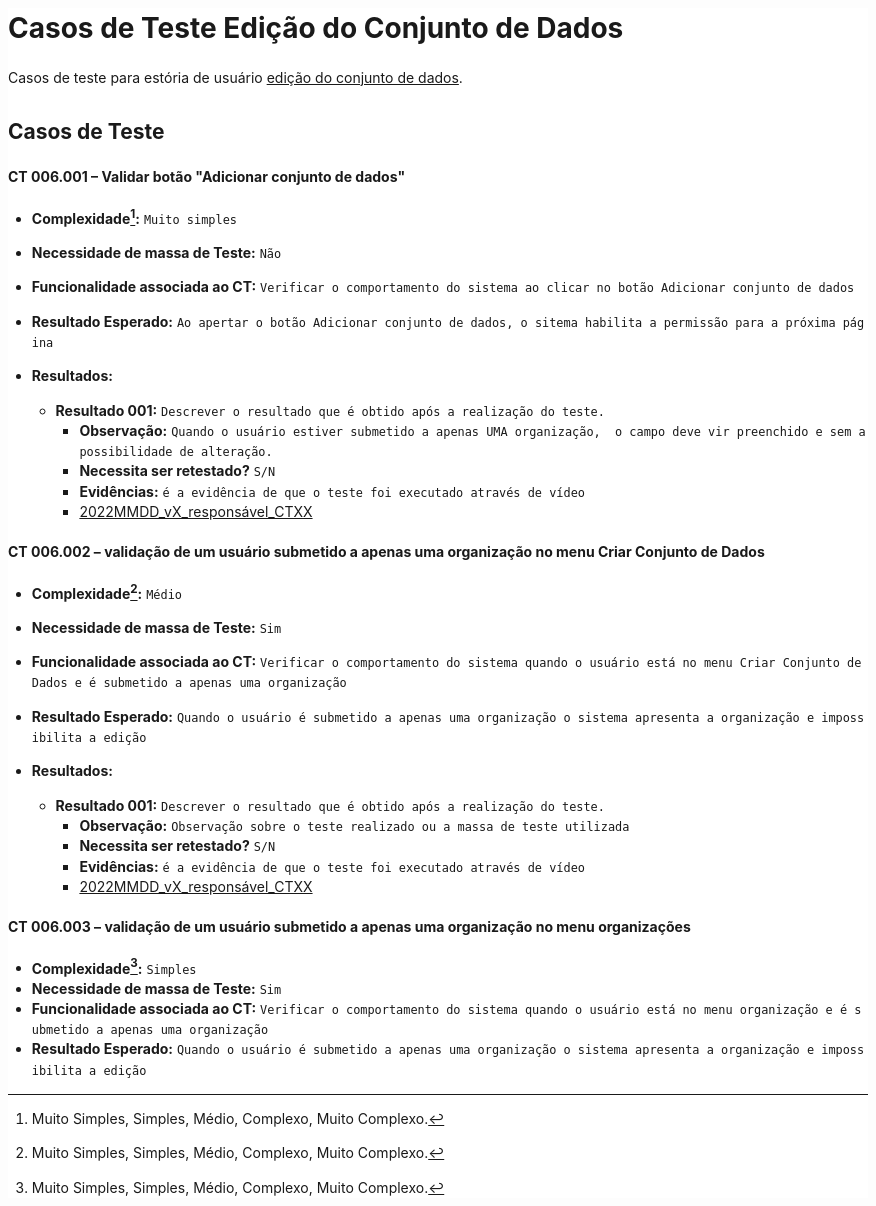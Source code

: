 # Casos de Teste Edição do Conjunto de Dados

Casos de teste para estória de usuário [edição do conjunto de dados](../../estorias_de_usuarios/06_edicao_do_conjunto_de_dados).

## Casos de Teste

#### **CT 006.001 –** Validar botão "Adicionar conjunto de dados"

  - **Complexidade[^¹]:** `Muito simples`
  - **Necessidade de massa de Teste:** `Não`
  - **Funcionalidade associada ao CT:** `Verificar o comportamento do sistema ao clicar no botão Adicionar conjunto de dados`
  - **Resultado Esperado:** `Ao apertar o botão Adicionar conjunto de dados, o sitema habilita a permissão para a próxima página`

  - **Resultados:**  
    - **Resultado 001:** `Descrever o resultado que é obtido após a realização do teste.`
        - **Observação:** `Quando o usuário estiver submetido a apenas UMA organização, 
o campo deve vir preenchido e sem a possibilidade de alteração.`
        - **Necessita ser retestado?** `S/N`
        - **Evidências:** `é a evidência de que o teste foi executado através de vídeo`
        - [2022MMDD_vX_responsável_CTXX](Link_para_video_youtube)

#### **CT 006.002 –** validação de um usuário submetido a apenas uma organização no menu Criar Conjunto de Dados

  - **Complexidade[^¹]:** `Médio`
  - **Necessidade de massa de Teste:** `Sim`
  - **Funcionalidade associada ao CT:** `Verificar o comportamento do sistema quando o usuário está no menu Criar Conjunto de Dados e é submetido a apenas uma organização`
  - **Resultado Esperado:** `Quando o usuário é submetido a apenas uma organização o sistema apresenta a organização e impossibilita a edição`

  - **Resultados:**  
    - **Resultado 001:** `Descrever o resultado que é obtido após a realização do teste.`
        - **Observação:** `Observação sobre o teste realizado ou a massa de teste utilizada`
        - **Necessita ser retestado?** `S/N`
        - **Evidências:** `é a evidência de que o teste foi executado através de vídeo`
        - [2022MMDD_vX_responsável_CTXX](Link_para_video_youtube)

#### **CT 006.003 –** validação de um usuário submetido a apenas uma organização no menu organizações

  - **Complexidade[^¹]:** `Simples`
  - **Necessidade de massa de Teste:** `Sim`
  - **Funcionalidade associada ao CT:** `Verificar o comportamento do sistema quando o usuário está no menu organização e é submetido a apenas uma organização`
  - **Resultado Esperado:** `Quando o usuário é submetido a apenas uma organização o sistema apresenta a organização e impossibilita a edição`


[^¹]: Muito Simples, Simples, Médio, Complexo, Muito Complexo.